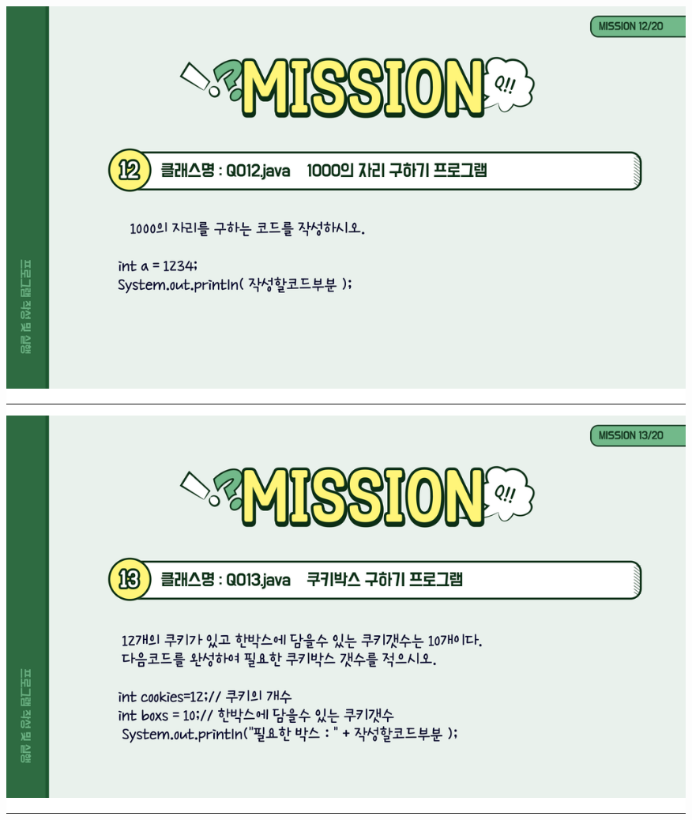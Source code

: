
<img src="./chapter3/061.png" alt="연산자 요약 061" width="100%" />

---

<img src="./chapter3/062.png" alt="연산자 요약 062" width="100%" />

---